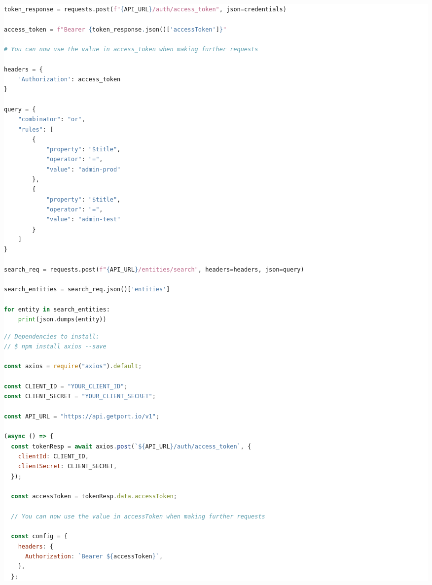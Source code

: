 ```python showLineNumbers
token_response = requests.post(f"{API_URL}/auth/access_token", json=credentials)

access_token = f"Bearer {token_response.json()['accessToken']}"

# You can now use the value in access_token when making further requests

headers = {
    'Authorization': access_token
}

query = {
    "combinator": "or",
    "rules": [
        {
            "property": "$title",
            "operator": "=",
            "value": "admin-prod"
        },
        {
            "property": "$title",
            "operator": "=",
            "value": "admin-test"
        }
    ]
}

search_req = requests.post(f"{API_URL}/entities/search", headers=headers, json=query)

search_entities = search_req.json()['entities']

for entity in search_entities:
    print(json.dumps(entity))
```

</TabItem>

<TabItem value="javascript">

```javascript showLineNumbers
// Dependencies to install:
// $ npm install axios --save

const axios = require("axios").default;

const CLIENT_ID = "YOUR_CLIENT_ID";
const CLIENT_SECRET = "YOUR_CLIENT_SECRET";

const API_URL = "https://api.getport.io/v1";

(async () => {
  const tokenResp = await axios.post(`${API_URL}/auth/access_token`, {
    clientId: CLIENT_ID,
    clientSecret: CLIENT_SECRET,
  });

  const accessToken = tokenResp.data.accessToken;

  // You can now use the value in accessToken when making further requests

  const config = {
    headers: {
      Authorization: `Bearer ${accessToken}`,
    },
  };
```
